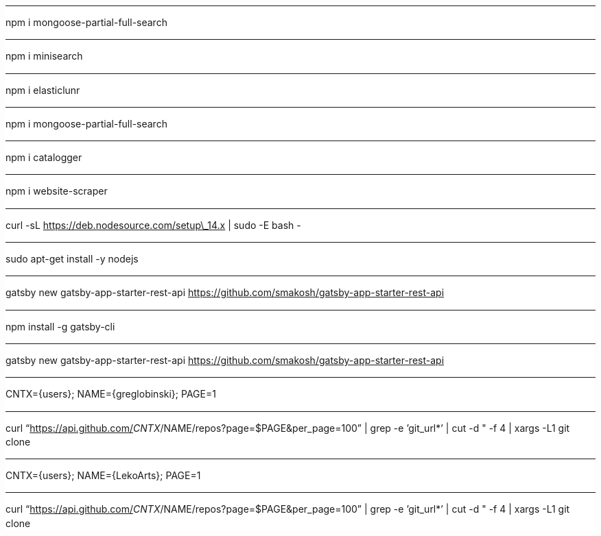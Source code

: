 ------------------------------------------------------------------------

npm i mongoose-partial-full-search

------------------------------------------------------------------------

npm i minisearch

------------------------------------------------------------------------

npm i elasticlunr

------------------------------------------------------------------------

npm i mongoose-partial-full-search

------------------------------------------------------------------------

npm i catalogger

------------------------------------------------------------------------

npm i website-scraper

------------------------------------------------------------------------

curl -sL https://deb.nodesource.com/setup\_14.x | sudo -E bash -

------------------------------------------------------------------------

sudo apt-get install -y nodejs

------------------------------------------------------------------------

gatsby new gatsby-app-starter-rest-api https://github.com/smakosh/gatsby-app-starter-rest-api

------------------------------------------------------------------------

npm install -g gatsby-cli

------------------------------------------------------------------------

gatsby new gatsby-app-starter-rest-api https://github.com/smakosh/gatsby-app-starter-rest-api

------------------------------------------------------------------------

CNTX={users}; NAME={greglobinski}; PAGE=1

------------------------------------------------------------------------

curl “https://api.github.com/<span class="math inline">*CNTX*/</span>NAME/repos?page=$PAGE&per\_page=100” | grep -e ’git\_url\*’ | cut -d " -f 4 | xargs -L1 git clone

------------------------------------------------------------------------

CNTX={users}; NAME={LekoArts}; PAGE=1

------------------------------------------------------------------------

curl “https://api.github.com/<span class="math inline">*CNTX*/</span>NAME/repos?page=$PAGE&per\_page=100” | grep -e ’git\_url\*’ | cut -d " -f 4 | xargs -L1 git clone
